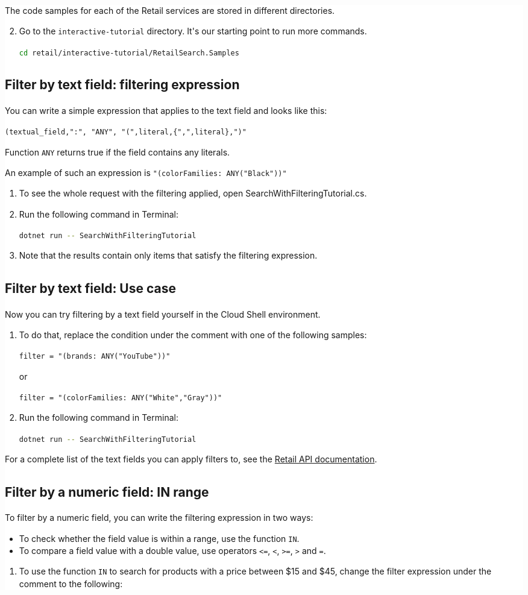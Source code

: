 The code samples for each of the Retail services are stored in different directories.

2. Go to the `interactive-tutorial` directory. It's our starting point to run more commands.
    ```bash
    cd retail/interactive-tutorial/RetailSearch.Samples
    ```

## Filter by text field: filtering expression

You can write a simple expression that applies to the text field and looks like this:

```(textual_field,":", "ANY", "(",literal,{",",literal},")"```

Function `ANY` returns true if the field contains any literals.

An example of such an expression is
```"(colorFamilies: ANY("Black"))"```

1. To see the whole request with the filtering applied, open
   <walkthrough-editor-select-regex filePath="cloudshell_open/interactive-tutorial/RetailSearch.Samples/SearchWithFilteringTutorial.cs" regex="TRY DIFFERENT FILTER EXPRESSIONS HERE">SearchWithFilteringTutorial.cs</walkthrough-editor-select-regex>.

2. Run the following command in Terminal:
    ```bash
    dotnet run -- SearchWithFilteringTutorial
    ```

3. Note that the results contain only items that satisfy the filtering expression.

## Filter by text field: Use case

Now you can try filtering by a text field yourself in the Cloud Shell environment.

1. To do that, replace the condition under the <walkthrough-editor-select-regex filePath="cloudshell_open/interactive-tutorial/RetailSearch.Samples/SearchWithFilteringTutorial.cs" regex="TRY DIFFERENT FILTER EXPRESSIONS HERE">comment</walkthrough-editor-select-regex> with one of the following samples:
    ```
    filter = "(brands: ANY("YouTube"))"
    ```

   or
    ```
    filter = "(colorFamilies: ANY("White","Gray"))"
    ```
2. Run the following command in Terminal:
    ```bash
    dotnet run -- SearchWithFilteringTutorial
    ```

For a complete list of the text fields you can apply filters to, see the [Retail API documentation](https://cloud.google.com/retail/docs/filter-and-order#filter).

## Filter by a numeric field: IN range

To filter by a numeric field, you can write the filtering expression in two ways:
- To check whether the field value is within a range, use the function `IN`.
- To compare a field value with a double value, use operators `<=`,  `<`,  `>=`, `>` and `=`.

1. To use the function `IN` to search for products with a price between $15 and $45, change the filter expression under the <walkthrough-editor-select-regex filePath="cloudshell_open/interactive-tutorial/RetailSearch.Samples/SearchWithFilteringTutorial.cs" regex="TRY DIFFERENT FILTER EXPRESSIONS HERE">comment</walkthrough-editor-select-regex> to the following:

```